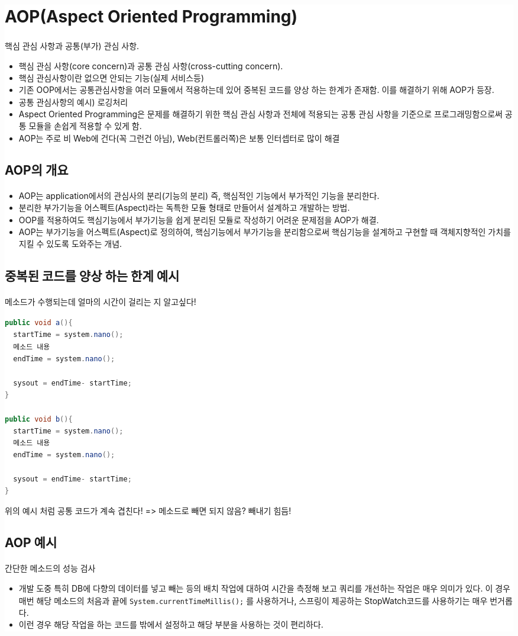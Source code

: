# AOP(Aspect Oriented Programming)

핵심 관심 사항과 공통(부가) 관심 사항.

- 핵심 관심 사항(core concern)과 공통 관심 사항(cross-cutting concern).
- 핵심 관심사항이란 없으면 안되는 기능(실제 서비스등)
- 기존 OOP에서는 공통관심사항을 여러 모듈에서 적용하는데 있어 중복된 코드를 양상 하는 한계가 존재함. 이를 해결하기 위해 AOP가 등장.
- 공통 관심사항의 예시) 로깅처리
- Aspect Oriented Programming은 문제를 해결하기 위한 핵심 관심 사항과 전체에 적용되는 공통 관심 사항을 기준으로 프로그래밍함으로써 공통 모듈을 손쉽게 적용할 수 있게 함.
- AOP는 주로 비 Web에 건다(꼭 그런건 아님), Web(컨트롤러쪽)은 보통 인터셉터로 많이 해결

## AOP의 개요

- AOP는 application에서의 관심사의 분리(기능의 분리) 즉, 핵심적인 기능에서 부가적인 기능을 분리한다.
- 분리한 부가기능을 어스펙트(Aspect)라는 독특한 모듈 형태로 만들어서 설계하고 개발하는 방법.
- OOP를 적용하여도 핵심기능에서 부가기능을 쉽게 분리된 모듈로 작성하기 어려운 문제점을 AOP가 해결.
- AOP는 부가기능을 어스펙트(Aspect)로 정의하여, 핵심기능에서 부가기능을 분리함으로써 핵심기능을 설계하고 구현할 때 객체지향적인 가치를 지킬 수 있도록 도와주는 개념.

## 중복된 코드를 양상 하는 한계 예시

메소드가 수행되는데 얼마의 시간이 걸리는 지 알고싶다!

```java
public void a(){
  startTime = system.nano();
  메소드 내용
  endTime = system.nano();

  sysout = endTime- startTime;
}

public void b(){
  startTime = system.nano();
  메소드 내용
  endTime = system.nano();

  sysout = endTime- startTime;
}

```

위의 예시 처럼 공통 코드가 계속 겹친다! => 메소드로 빼면 되지 않음? 빼내기 힘듬!

## AOP 예시

간단한 메소드의 성능 검사

- 개발 도중 특히 DB에 다향의 데이터를 넣고 빼는 등의 배치 작업에 대하여 시간을 측정해 보고 쿼리를 개선하는 작업은 매우 의미가 있다. 이 경우 매번 해당 메소드의 처음과 끝에 `System.currentTimeMillis();` 를 사용하거나, 스프링이 제공하는 StopWatch코드를 사용하기는 매우 번거롭다.
- 이런 경우 해당 작업을 하는 코드를 밖에서 설정하고 해당 부분을 사용하는 것이 편리하다.
